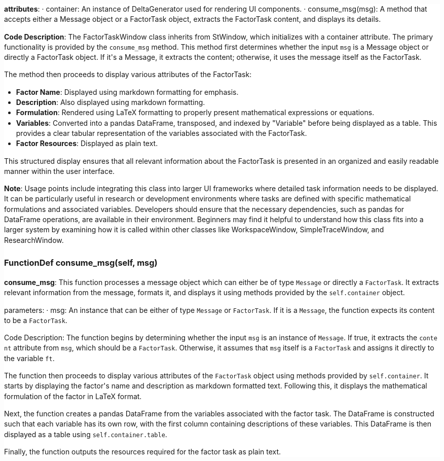 **attributes**:
· container: An instance of DeltaGenerator used for rendering UI components.
· consume_msg(msg): A method that accepts either a Message object or a FactorTask object, extracts the FactorTask content, and displays its details.

**Code Description**: The FactorTaskWindow class inherits from StWindow, which initializes with a container attribute. The primary functionality is provided by the `consume_msg` method. This method first determines whether the input `msg` is a Message object or directly a FactorTask object. If it's a Message, it extracts the content; otherwise, it uses the message itself as the FactorTask.

The method then proceeds to display various attributes of the FactorTask:
- **Factor Name**: Displayed using markdown formatting for emphasis.
- **Description**: Also displayed using markdown formatting.
- **Formulation**: Rendered using LaTeX formatting to properly present mathematical expressions or equations.
- **Variables**: Converted into a pandas DataFrame, transposed, and indexed by "Variable" before being displayed as a table. This provides a clear tabular representation of the variables associated with the FactorTask.
- **Factor Resources**: Displayed as plain text.

This structured display ensures that all relevant information about the FactorTask is presented in an organized and easily readable manner within the user interface.

**Note**: Usage points include integrating this class into larger UI frameworks where detailed task information needs to be displayed. It can be particularly useful in research or development environments where tasks are defined with specific mathematical formulations and associated variables. Developers should ensure that the necessary dependencies, such as pandas for DataFrame operations, are available in their environment. Beginners may find it helpful to understand how this class fits into a larger system by examining how it is called within other classes like WorkspaceWindow, SimpleTraceWindow, and ResearchWindow.
### FunctionDef consume_msg(self, msg)
**consume_msg**: This function processes a message object which can either be of type `Message` or directly a `FactorTask`. It extracts relevant information from the message, formats it, and displays it using methods provided by the `self.container` object.

parameters:
· msg: An instance that can be either of type `Message` or `FactorTask`. If it is a `Message`, the function expects its content to be a `FactorTask`.

Code Description: The function begins by determining whether the input `msg` is an instance of `Message`. If true, it extracts the `content` attribute from `msg`, which should be a `FactorTask`. Otherwise, it assumes that `msg` itself is a `FactorTask` and assigns it directly to the variable `ft`.

The function then proceeds to display various attributes of the `FactorTask` object using methods provided by `self.container`. It starts by displaying the factor's name and description as markdown formatted text. Following this, it displays the mathematical formulation of the factor in LaTeX format.

Next, the function creates a pandas DataFrame from the variables associated with the factor task. The DataFrame is constructed such that each variable has its own row, with the first column containing descriptions of these variables. This DataFrame is then displayed as a table using `self.container.table`.

Finally, the function outputs the resources required for the factor task as plain text.
